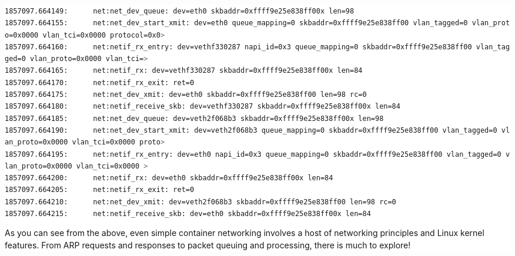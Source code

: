 ```bash
1857097.664149:      net:net_dev_queue: dev=eth0 skbaddr=0xffff9e25e838ff00x len=98
1857097.664155:      net:net_dev_start_xmit: dev=eth0 queue_mapping=0 skbaddr=0xffff9e25e838ff00 vlan_tagged=0 vlan_proto=0x0000 vlan_tci=0x0000 protocol=0x0>
1857097.664160:      net:netif_rx_entry: dev=vethf330287 napi_id=0x3 queue_mapping=0 skbaddr=0xffff9e25e838ff00 vlan_tagged=0 vlan_proto=0x0000 vlan_tci=>
1857097.664165:      net:netif_rx: dev=vethf330287 skbaddr=0xffff9e25e838ff00x len=84
1857097.664170:      net:netif_rx_exit: ret=0
1857097.664175:      net:net_dev_xmit: dev=eth0 skbaddr=0xffff9e25e838ff00 len=98 rc=0
1857097.664180:      net:netif_receive_skb: dev=vethf330287 skbaddr=0xffff9e25e838ff00x len=84
1857097.664185:      net:net_dev_queue: dev=veth2f068b3 skbaddr=0xffff9e25e838ff00x len=98
1857097.664190:      net:net_dev_start_xmit: dev=veth2f068b3 queue_mapping=0 skbaddr=0xffff9e25e838ff00 vlan_tagged=0 vlan_proto=0x0000 vlan_tci=0x0000 proto>
1857097.664195:      net:netif_rx_entry: dev=eth0 napi_id=0x3 queue_mapping=0 skbaddr=0xffff9e25e838ff00 vlan_tagged=0 vlan_proto=0x0000 vlan_tci=0x0000 >
1857097.664200:      net:netif_rx: dev=eth0 skbaddr=0xffff9e25e838ff00x len=84
1857097.664205:      net:netif_rx_exit: ret=0
1857097.664210:      net:net_dev_xmit: dev=veth2f068b3 skbaddr=0xffff9e25e838ff00 len=98 rc=0
1857097.664215:      net:netif_receive_skb: dev=eth0 skbaddr=0xffff9e25e838ff00x len=84
```

As you can see from the above, even simple container networking involves a host of networking principles and Linux kernel features. From ARP requests and responses to packet queuing and processing, there is much to explore!
